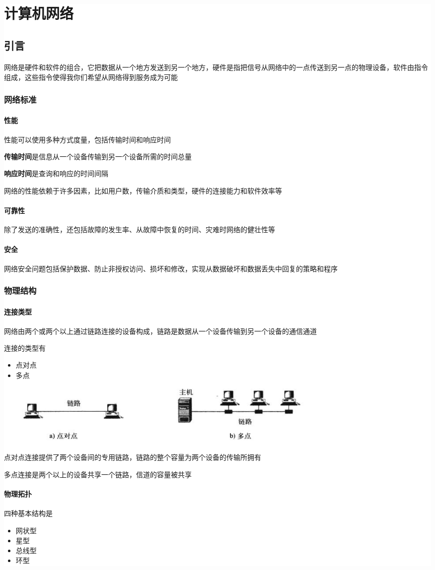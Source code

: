 # 计算机网络

## 引言

网络是硬件和软件的组合，它把数据从一个地方发送到另一个地方，硬件是指把信号从网络中的一点传送到另一点的物理设备，软件由指令组成，这些指令使得我你们希望从网络得到服务成为可能

### 网络标准

#### 性能

性能可以使用多种方式度量，包括传输时间和响应时间

**传输时间**是信息从一个设备传输到另一个设备所需的时间总量

**响应时间**是查询和响应的时间间隔

网络的性能依赖于许多因素，比如用户数，传输介质和类型，硬件的连接能力和软件效率等

#### 可靠性

除了发送的准确性，还包括故障的发生率、从故障中恢复的时间、灾难时网络的健壮性等

#### 安全

网络安全问题包括保护数据、防止非授权访问、损坏和修改，实现从数据破坏和数据丢失中回复的策略和程序

### 物理结构

#### 连接类型

网络由两个或两个以上通过链路连接的设备构成，链路是数据从一个设备传输到另一个设备的通信通道

连接的类型有

- 点对点
- 多点

![image-20211229113300302](pic/pic1.png)

点对点连接提供了两个设备间的专用链路，链路的整个容量为两个设备的传输所拥有

多点连接是两个以上的设备共享一个链路，信道的容量被共享

#### 物理拓扑

四种基本结构是

- 网状型
- 星型
- 总线型
- 环型
